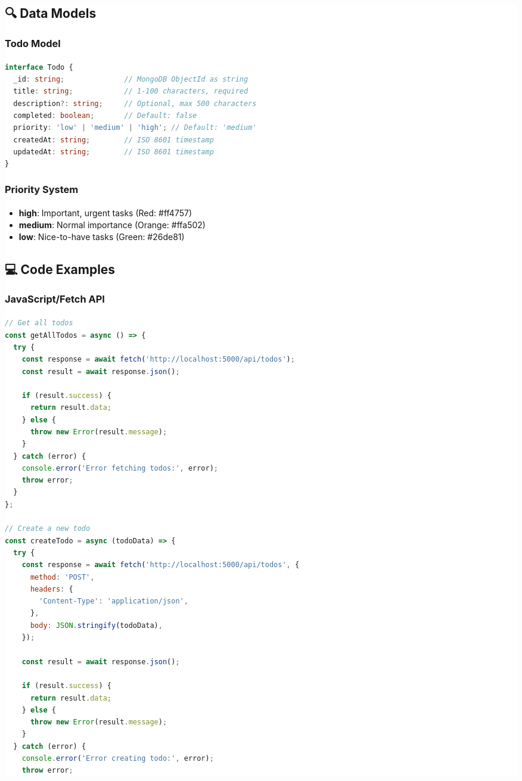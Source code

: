 ## 🔍 Data Models

### Todo Model
```typescript
interface Todo {
  _id: string;              // MongoDB ObjectId as string
  title: string;            // 1-100 characters, required
  description?: string;     // Optional, max 500 characters
  completed: boolean;       // Default: false
  priority: 'low' | 'medium' | 'high'; // Default: 'medium'
  createdAt: string;        // ISO 8601 timestamp
  updatedAt: string;        // ISO 8601 timestamp
}
```

### Priority System
- **high**: Important, urgent tasks (Red: #ff4757)
- **medium**: Normal importance (Orange: #ffa502)
- **low**: Nice-to-have tasks (Green: #26de81)

## 💻 Code Examples

### JavaScript/Fetch API
```javascript
// Get all todos
const getAllTodos = async () => {
  try {
    const response = await fetch('http://localhost:5000/api/todos');
    const result = await response.json();

    if (result.success) {
      return result.data;
    } else {
      throw new Error(result.message);
    }
  } catch (error) {
    console.error('Error fetching todos:', error);
    throw error;
  }
};

// Create a new todo
const createTodo = async (todoData) => {
  try {
    const response = await fetch('http://localhost:5000/api/todos', {
      method: 'POST',
      headers: {
        'Content-Type': 'application/json',
      },
      body: JSON.stringify(todoData),
    });

    const result = await response.json();

    if (result.success) {
      return result.data;
    } else {
      throw new Error(result.message);
    }
  } catch (error) {
    console.error('Error creating todo:', error);
    throw error;
```